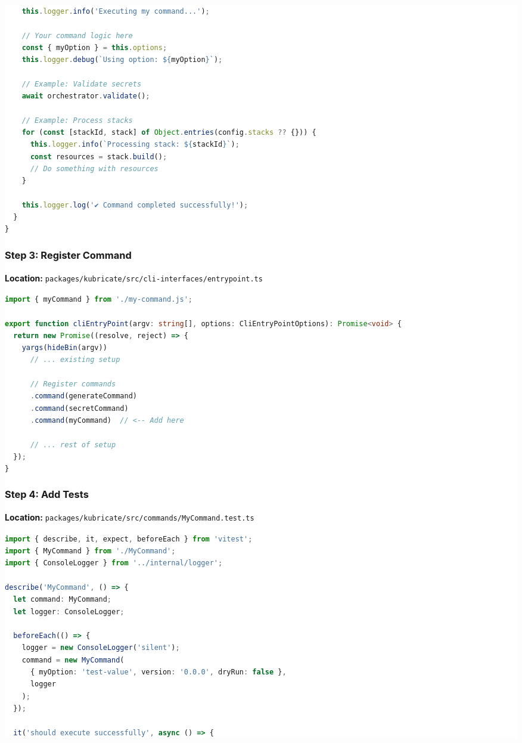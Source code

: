 ```typescript
    this.logger.info('Executing my command...');

    // Your command logic here
    const { myOption } = this.options;
    this.logger.debug(`Using option: ${myOption}`);

    // Example: Validate secrets
    await orchestrator.validate();

    // Example: Process stacks
    for (const [stackId, stack] of Object.entries(config.stacks ?? {})) {
      this.logger.info(`Processing stack: ${stackId}`);
      const resources = stack.build();
      // Do something with resources
    }

    this.logger.log('✔ Command completed successfully!');
  }
}
```

### Step 3: Register Command

**Location:** `packages/kubricate/src/cli-interfaces/entrypoint.ts`

```typescript
import { myCommand } from './my-command.js';

export function cliEntryPoint(argv: string[], options: CliEntryPointOptions): Promise<void> {
  return new Promise((resolve, reject) => {
    yargs(hideBin(argv))
      // ... existing setup

      // Register commands
      .command(generateCommand)
      .command(secretCommand)
      .command(myCommand)  // <-- Add here

      // ... rest of setup
  });
}
```

### Step 4: Add Tests

**Location:** `packages/kubricate/src/commands/MyCommand.test.ts`

```typescript
import { describe, it, expect, beforeEach } from 'vitest';
import { MyCommand } from './MyCommand';
import { ConsoleLogger } from '../internal/logger';

describe('MyCommand', () => {
  let command: MyCommand;
  let logger: ConsoleLogger;

  beforeEach(() => {
    logger = new ConsoleLogger('silent');
    command = new MyCommand(
      { myOption: 'test-value', version: '0.0.0', dryRun: false },
      logger
    );
  });

  it('should execute successfully', async () => {
```